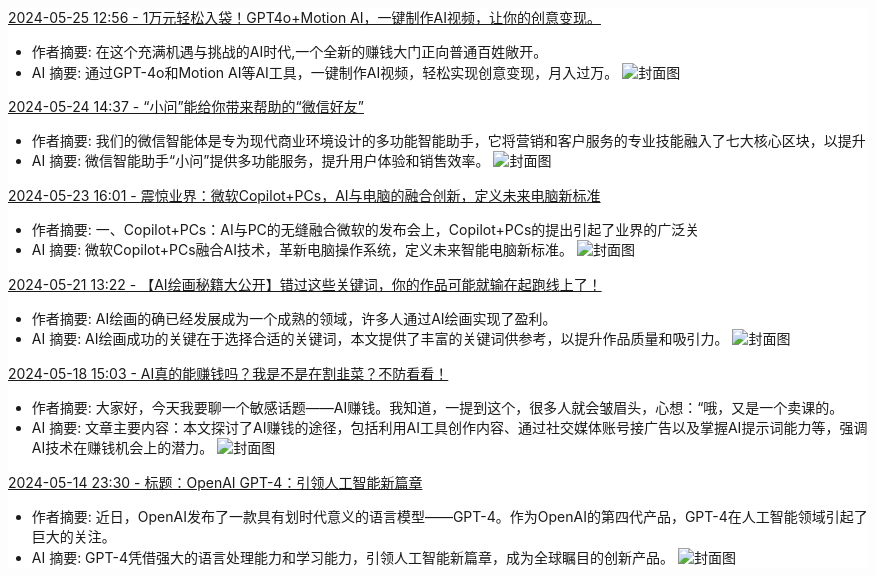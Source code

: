 [2024-05-25 12:56 - 1万元轻松入袋！GPT4o+Motion AI，一键制作AI视频，让你的创意变现。](http://mp.weixin.qq.com/s?__biz=MzkyMzY5OTkxOQ==&mid=2247483722&idx=1&sn=8f40353fb4c177a3cd6e310702b95161&chksm=c1e05eeaf697d7fc462fdf29501c0d4299e72bf60d076cd07db5969d2cbc471a2610f97539de#rd)
- 作者摘要: 在这个充满机遇与挑战的AI时代,一个全新的赚钱大门正向普通百姓敞开。
- AI 摘要: 通过GPT-4o和Motion AI等AI工具，一键制作AI视频，轻松实现创意变现，月入过万。
![封面图](https://mmbiz.qlogo.cn/mmbiz_jpg/sqr7oTe0d20wsQudJoKFucdanmnN9bDicpkwbb8xib0pibUnQHVmeV1w7bfFRjMdZEiaAYBqBkgbRwABmafkfibrAPg/0?wx_fmt=jpeg)

[2024-05-24 14:37 - “小问”能给你带来帮助的“微信好友”](http://mp.weixin.qq.com/s?__biz=MzkyMzY5OTkxOQ==&mid=2247483704&idx=1&sn=effe38d8844ea756abd480aa0438b883&chksm=c1e05e98f697d78e4c8a8ce7fad6b142b7e09e61d673c4042a3e2d17e0efe6985bf1085dfd95#rd)
- 作者摘要: 我们的微信智能体是专为现代商业环境设计的多功能智能助手，它将营销和客户服务的专业技能融入了七大核心区块，以提升
- AI 摘要: 微信智能助手“小问”提供多功能服务，提升用户体验和销售效率。
![封面图](https://mmbiz.qlogo.cn/mmbiz_jpg/sqr7oTe0d23FRzpBTQfIBkn5ZibcXXARhiazj1CveQV3hDddaDl4sGNuj0GkFsSqiaoHico18qllttibU6icbJZ2picLw/0?wx_fmt=jpeg)

[2024-05-23 16:01 - 震惊业界：微软Copilot+PCs，AI与电脑的融合创新，定义未来电脑新标准](http://mp.weixin.qq.com/s?__biz=MzkyMzY5OTkxOQ==&mid=2247483683&idx=1&sn=b83cd35d274f7f962b72580fa6afc8ff&chksm=c1e05e83f697d795c6625d6bfdf1f6d0455d3b7facc6d15aa86dcaa3d54b259ef73e41ebb192#rd)
- 作者摘要: 一、Copilot+PCs：AI与PC的无缝融合微软的发布会上，Copilot+PCs的提出引起了业界的广泛关
- AI 摘要: 微软Copilot+PCs融合AI技术，革新电脑操作系统，定义未来智能电脑新标准。
![封面图](https://mmbiz.qlogo.cn/mmbiz_jpg/sqr7oTe0d20ZRn5RTc2T2pJnWVBCTuLNTZ0KrUmFcdExnpJjepaywBnRnbibK5NTfXEzExnfCAhMiaRruuT9QfHA/0?wx_fmt=jpeg)

[2024-05-21 13:22 - 【AI绘画秘籍大公开】错过这些关键词，你的作品可能就输在起跑线上了！](http://mp.weixin.qq.com/s?__biz=MzkyMzY5OTkxOQ==&mid=2247483665&idx=1&sn=f22d8d0d3b3b13de9a79c228d909a239&chksm=c1e05eb1f697d7a74fa3ddb2944bca533f97b4a73aa3adbb1a14c9002d12c024b8b8afd96d51#rd)
- 作者摘要: AI绘画的确已经发展成为一个成熟的领域，许多人通过AI绘画实现了盈利。
- AI 摘要: AI绘画成功的关键在于选择合适的关键词，本文提供了丰富的关键词供参考，以提升作品质量和吸引力。
![封面图](https://mmbiz.qlogo.cn/mmbiz_jpg/sqr7oTe0d23VkkwgSYQ0AicibBH21pJTZDXdjWEuHiafTQfEibweI0m17ndF8J1EPKzcMHrHYFxyM5388m4wW9qIMQ/0?wx_fmt=jpeg)

[2024-05-18 15:03 - AI真的能赚钱吗？我是不是在割韭菜？不防看看！](http://mp.weixin.qq.com/s?__biz=MzkyMzY5OTkxOQ==&mid=2247483660&idx=1&sn=756994b0abc39dbe3fc0843bf6e58e8b&chksm=c1e05eacf697d7baf3124826a52aa18ef0c13ff649cd57c2dfee9a91cde9664ef4b97d7ab138#rd)
- 作者摘要: 大家好，今天我要聊一个敏感话题——AI赚钱。我知道，一提到这个，很多人就会皱眉头，心想：“哦，又是一个卖课的。
- AI 摘要: 文章主要内容：本文探讨了AI赚钱的途径，包括利用AI工具创作内容、通过社交媒体账号接广告以及掌握AI提示词能力等，强调AI技术在赚钱机会上的潜力。
![封面图](https://mmbiz.qlogo.cn/mmbiz_jpg/sqr7oTe0d23ItxdRk2vLuBaP4KvvLOFpB81HibyXtOibsicYcZwLYIPoPIy08v6iacpULNVVz837vvJpOfzcRypoaQ/0?wx_fmt=jpeg)

[2024-05-14 23:30 - ​标题：OpenAI GPT-4：引领人工智能新篇章](http://mp.weixin.qq.com/s?__biz=MzkyMzY5OTkxOQ==&mid=2247483654&idx=1&sn=518a58f3edde6ccde267ed296e77879f&chksm=c1e05ea6f697d7b02962c83de03ecfc61a00d7033e264845bff2dfa2b820a27220019f53853f#rd)
- 作者摘要: 近日，OpenAI发布了一款具有划时代意义的语言模型——GPT-4。作为OpenAI的第四代产品，GPT-4在人工智能领域引起了巨大的关注。
- AI 摘要: GPT-4凭借强大的语言处理能力和学习能力，引领人工智能新篇章，成为全球瞩目的创新产品。
![封面图](https://mmbiz.qlogo.cn/mmbiz_jpg/sqr7oTe0d226RpibB62WXS6Rmia6gmaKczdYPLQgoB5jntwrF6Vdbedl8FfJ5wcyQMY8BIHKlKRib5Wcr9j9CrqAg/0?wx_fmt=jpeg)
